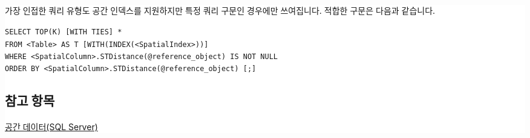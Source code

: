  가장 인접한 쿼리 유형도 공간 인덱스를 지원하지만 특정 쿼리 구문인 경우에만 쓰여집니다. 적합한 구문은 다음과 같습니다.  
  
```  
SELECT TOP(K) [WITH TIES] *   
FROM <Table> AS T [WITH(INDEX(<SpatialIndex>))]  
WHERE <SpatialColumn>.STDistance(@reference_object) IS NOT NULL  
ORDER BY <SpatialColumn>.STDistance(@reference_object) [;]  
```  
  
## <a name="see-also"></a>참고 항목  
 [공간 데이터&#40;SQL Server&#41;](../../relational-databases/spatial/spatial-data-sql-server.md)  
  
  
